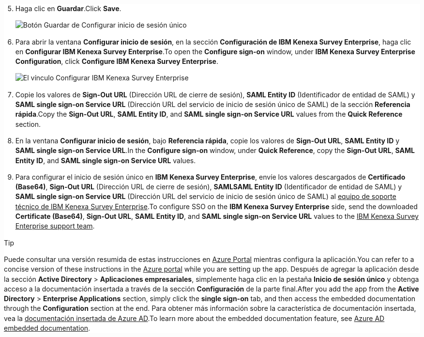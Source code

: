 5. <span data-ttu-id="98299-166">Haga clic en **Guardar**.</span><span class="sxs-lookup"><span data-stu-id="98299-166">Click **Save**.</span></span>

    ![Botón Guardar de Configurar inicio de sesión único](./media/active-directory-saas-kenexasurvey-tutorial/tutorial_general_400.png)

6. <span data-ttu-id="98299-168">Para abrir la ventana **Configurar inicio de sesión**, en la sección **Configuración de IBM Kenexa Survey Enterprise**, haga clic en **Configurar IBM Kenexa Survey Enterprise**.</span><span class="sxs-lookup"><span data-stu-id="98299-168">To open the **Configure sign-on** window, under **IBM Kenexa Survey Enterprise Configuration**, click **Configure IBM Kenexa Survey Enterprise**.</span></span> 
 
    ![El vínculo Configurar IBM Kenexa Survey Enterprise](./media/active-directory-saas-kenexasurvey-tutorial/tutorial_kenexasurvey_configure.png)

7. <span data-ttu-id="98299-170">Copie los valores de **Sign-Out URL** (Dirección URL de cierre de sesión), **SAML Entity ID** (Identificador de entidad de SAML) y **SAML single sign-on Service URL** (Dirección URL del servicio de inicio de sesión único de SAML) de la sección **Referencia rápida**.</span><span class="sxs-lookup"><span data-stu-id="98299-170">Copy the **Sign-Out URL**, **SAML Entity ID**, and **SAML single sign-on Service URL** values from the **Quick Reference** section.</span></span>

8. <span data-ttu-id="98299-171">En la ventana **Configurar inicio de sesión**, bajo **Referencia rápida**, copie los valores de **Sign-Out URL**, **SAML Entity ID** y **SAML single sign-on Service URL**.</span><span class="sxs-lookup"><span data-stu-id="98299-171">In the **Configure sign-on** window, under **Quick Reference**, copy the **Sign-Out URL**, **SAML Entity ID**, and **SAML single sign-on Service URL** values.</span></span>

9. <span data-ttu-id="98299-172">Para configurar el inicio de sesión único en **IBM Kenexa Survey Enterprise**, envíe los valores descargados de **Certificado (Base64)**, **Sign-Out URL** (Dirección URL de cierre de sesión), **SAMLSAML Entity ID** (Identificador de entidad de SAML) y **SAML single sign-on Service URL** (Dirección URL del servicio de inicio de sesión único de SAML) al [equipo de soporte técnico de IBM Kenexa Survey Enterprise](https://www.ibm.com/support/home/?lnk=fcw).</span><span class="sxs-lookup"><span data-stu-id="98299-172">To configure SSO on the **IBM Kenexa Survey Enterprise** side, send the downloaded **Certificate (Base64)**, **Sign-Out URL**, **SAML Entity ID**, and **SAML single sign-on Service URL** values to the [IBM Kenexa Survey Enterprise support team](https://www.ibm.com/support/home/?lnk=fcw).</span></span>

> [!TIP]
> <span data-ttu-id="98299-173">Puede consultar una versión resumida de estas instrucciones en [Azure Portal](https://portal.azure.com) mientras configura la aplicación.</span><span class="sxs-lookup"><span data-stu-id="98299-173">You can refer to a concise version of these instructions in the [Azure portal](https://portal.azure.com) while you are setting up the app.</span></span> <span data-ttu-id="98299-174">Después de agregar la aplicación desde la sección **Active Directory** > **Aplicaciones empresariales**, simplemente haga clic en la pestaña **Inicio de sesión único** y obtenga acceso a la documentación insertada a través de la sección **Configuración** de la parte final.</span><span class="sxs-lookup"><span data-stu-id="98299-174">After you add the app from the **Active Directory** > **Enterprise Applications** section, simply click the **single sign-on** tab, and then access the embedded documentation through the **Configuration** section at the end.</span></span> <span data-ttu-id="98299-175">Para obtener más información sobre la característica de documentación insertada, vea la [documentación insertada de Azure AD](https://go.microsoft.com/fwlink/?linkid=845985).</span><span class="sxs-lookup"><span data-stu-id="98299-175">To learn more about the embedded documentation feature, see [Azure AD embedded documentation](https://go.microsoft.com/fwlink/?linkid=845985).</span></span>
> 


[1]: ./media/active-directory-saas-kenexasurvey-tutorial/tutorial_general_01.png
[2]: ./media/active-directory-saas-kenexasurvey-tutorial/tutorial_general_02.png
[3]: ./media/active-directory-saas-kenexasurvey-tutorial/tutorial_general_03.png
[4]: ./media/active-directory-saas-kenexasurvey-tutorial/tutorial_general_04.png
[100]: ./media/active-directory-saas-kenexasurvey-tutorial/tutorial_general_100.png
[200]: ./media/active-directory-saas-kenexasurvey-tutorial/tutorial_general_200.png
[201]: ./media/active-directory-saas-kenexasurvey-tutorial/tutorial_general_201.png
[202]: ./media/active-directory-saas-kenexasurvey-tutorial/tutorial_general_202.png
[203]: ./media/active-directory-saas-kenexasurvey-tutorial/tutorial_general_203.png